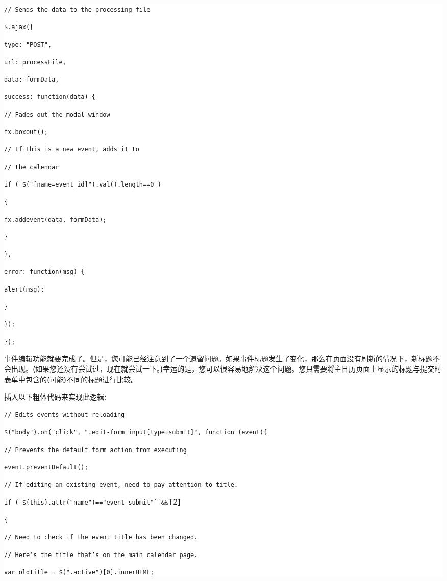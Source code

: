`// Sends the data to the processing file`

`$.ajax({`

`type: "POST",`

`url: processFile,`

`data: formData,`

`success: function(data) {`

`// Fades out the modal window`

`fx.boxout();`

`// If this is a new event, adds it to`

`// the calendar`

`if ( $("[name=event_id]").val().length==0 )`

`{`

`fx.addevent(data, formData);`

`}`

`},`

`error: function(msg) {`

`alert(msg);`

`}`

`});`

`});`

事件编辑功能就要完成了。但是，您可能已经注意到了一个遗留问题。如果事件标题发生了变化，那么在页面没有刷新的情况下，新标题不会出现。(如果您还没有尝试过，现在就尝试一下。)幸运的是，您可以很容易地解决这个问题。您只需要将主日历页面上显示的标题与提交时表单中包含的(可能)不同的标题进行比较。

插入以下粗体代码来实现此逻辑:

`// Edits events without reloading`

`$("body").on("click", ".edit-form input[type=submit]", function (event){`

`// Prevents the default form action from executing`

`event.preventDefault();`

`// If editing an existing event, need to pay attention to title.`

`if ( $(this).attr("name")=="event_submit"``&&`T2】

`{`

`// Need to check if the event title has been changed.`

`// Here’s the title that’s on the main calendar page.`

`var oldTitle = $(".active")[0].innerHTML;`
